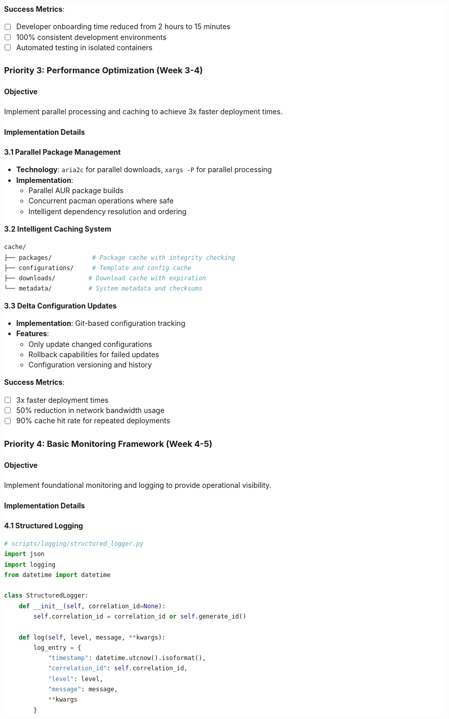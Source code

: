 **Success Metrics**:
- [ ] Developer onboarding time reduced from 2 hours to 15 minutes
- [ ] 100% consistent development environments
- [ ] Automated testing in isolated containers

### Priority 3: Performance Optimization (Week 3-4)

#### Objective
Implement parallel processing and caching to achieve 3x faster deployment times.

#### Implementation Details

**3.1 Parallel Package Management**
- **Technology**: `aria2c` for parallel downloads, `xargs -P` for parallel processing
- **Implementation**:
  - Parallel AUR package builds
  - Concurrent pacman operations where safe
  - Intelligent dependency resolution and ordering

**3.2 Intelligent Caching System**
```bash
cache/
├── packages/           # Package cache with integrity checking
├── configurations/     # Template and config cache
├── downloads/         # Download cache with expiration
└── metadata/          # System metadata and checksums
```

**3.3 Delta Configuration Updates**
- **Implementation**: Git-based configuration tracking
- **Features**:
  - Only update changed configurations
  - Rollback capabilities for failed updates
  - Configuration versioning and history

**Success Metrics**:
- [ ] 3x faster deployment times
- [ ] 50% reduction in network bandwidth usage
- [ ] 90% cache hit rate for repeated deployments

### Priority 4: Basic Monitoring Framework (Week 4-5)

#### Objective
Implement foundational monitoring and logging to provide operational visibility.

#### Implementation Details

**4.1 Structured Logging**
```python
# scripts/logging/structured_logger.py
import json
import logging
from datetime import datetime

class StructuredLogger:
    def __init__(self, correlation_id=None):
        self.correlation_id = correlation_id or self.generate_id()
    
    def log(self, level, message, **kwargs):
        log_entry = {
            "timestamp": datetime.utcnow().isoformat(),
            "correlation_id": self.correlation_id,
            "level": level,
            "message": message,
            **kwargs
        }
```